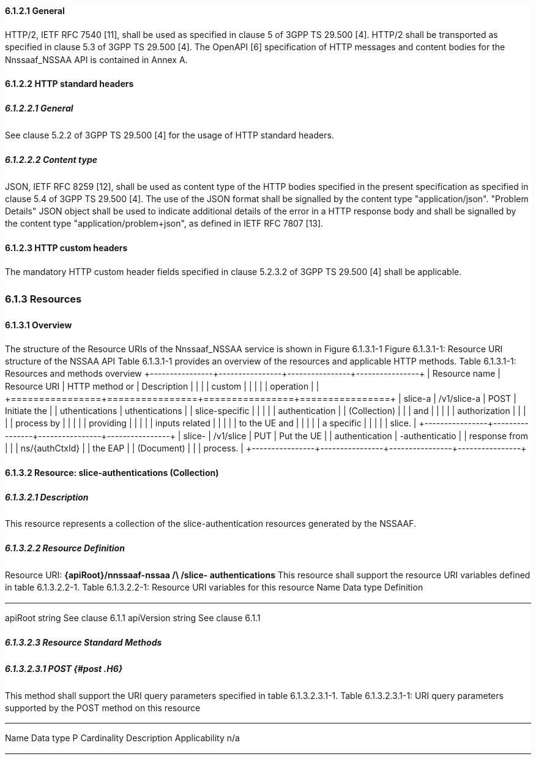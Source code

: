 #### 6.1.2.1 General
HTTP/2, IETF RFC 7540 [11], shall be used as specified in clause 5 of 3GPP TS
29.500 [4].
HTTP/2 shall be transported as specified in clause 5.3 of 3GPP TS 29.500 [4].
The OpenAPI [6] specification of HTTP messages and content bodies for the
Nnssaaf_NSSAA API is contained in Annex A.
#### 6.1.2.2 HTTP standard headers
##### 6.1.2.2.1 General
See clause 5.2.2 of 3GPP TS 29.500 [4] for the usage of HTTP standard headers.
##### 6.1.2.2.2 Content type
JSON, IETF RFC 8259 [12], shall be used as content type of the HTTP bodies
specified in the present specification as specified in clause 5.4 of 3GPP TS
29.500 [4]. The use of the JSON format shall be signalled by the content type
\"application/json\".
\"Problem Details\" JSON object shall be used to indicate additional details
of the error in a HTTP response body and shall be signalled by the content
type \"application/problem+json\", as defined in IETF RFC 7807 [13].
#### 6.1.2.3 HTTP custom headers
The mandatory HTTP custom header fields specified in clause 5.2.3.2 of 3GPP TS
29.500 [4] shall be applicable.
### 6.1.3 Resources
#### 6.1.3.1 Overview
The structure of the Resource URIs of the Nnssaaf_NSSAA service is shown in
Figure 6.1.3.1-1
Figure 6.1.3.1-1: Resource URI structure of the NSSAA API
Table 6.1.3.1-1 provides an overview of the resources and applicable HTTP
methods.
Table 6.1.3.1-1: Resources and methods overview
+----------------+----------------+----------------+----------------+ | Resource name | Resource URI | HTTP method or | Description | | | | custom | | | | | operation | | +================+================+================+================+ | slice-a | /v1/slice-a | POST | Initiate the | | uthentications | uthentications | | slice-specific | | | | | authentication | | (Collection) | | | and | | | | | authorization | | | | | process by | | | | | providing | | | | | inputs related | | | | | to the UE and | | | | | a specific | | | | | slice. | +----------------+----------------+----------------+----------------+ | slice- | /v1/slice | PUT | Put the UE | | authentication | -authenticatio | | response from | | | ns/{authCtxId} | | the EAP | | (Document) | | | process. | +----------------+----------------+----------------+----------------+
#### 6.1.3.2 Resource: slice-authentications (Collection)
##### 6.1.3.2.1 Description
This resource represents a collection of the slice-authentication resources
generated by the NSSAAF.
##### 6.1.3.2.2 Resource Definition
Resource URI: **{apiRoot}/nnssaaf-nssaa /\ /slice-
authentications**
This resource shall support the resource URI variables defined in table
6.1.3.2.2-1.
Table 6.1.3.2.2-1: Resource URI variables for this resource
Name Data type Definition
* * *
apiRoot string See clause 6.1.1 apiVersion string See clause 6.1.1
##### 6.1.3.2.3 Resource Standard Methods
##### 6.1.3.2.3.1 POST {#post .H6}
This method shall support the URI query parameters specified in table
6.1.3.2.3.1-1.
Table 6.1.3.2.3.1-1: URI query parameters supported by the POST method on this
resource
* * *
Name Data type P Cardinality Description Applicability n/a
* * *